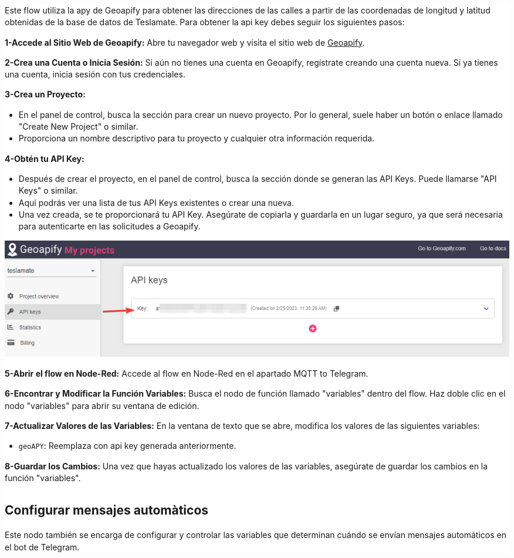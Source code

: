 Este flow utiliza la apy de Geoapify para obtener las direcciones de las calles a partir de las coordenadas de longitud y latitud obtenidas de la base de datos de Teslamate. Para obtener la api key debes seguir los siguientes pasos:

**1-Accede al Sitio Web de Geoapify:** Abre tu navegador web y visita el sitio web de [Geoapify](https://www.geoapify.com).

**2-Crea una Cuenta o Inicia Sesión:** Si aún no tienes una cuenta en Geoapify, regístrate creando una cuenta nueva. Si ya tienes una cuenta, inicia sesión con tus credenciales.

**3-Crea un Proyecto:**

   - En el panel de control, busca la sección para crear un nuevo proyecto. Por lo general, suele haber un botón o enlace llamado "Create New Project" o similar.
   - Proporciona un nombre descriptivo para tu proyecto y cualquier otra información requerida.

**4-Obtén tu API Key:**

   - Después de crear el proyecto, en el panel de control, busca la sección donde se generan las API Keys. Puede llamarse "API Keys" o similar.
   - Aquí podrás ver una lista de tus API Keys existentes o crear una nueva.
   - Una vez creada, se te proporcionará tu API Key. Asegúrate de copiarla y guardarla en un lugar seguro, ya que será necesaria para autenticarte en las solicitudes a Geoapify.

   ![geoapi](screenshots/geoapi.png)

**5-Abrir el flow en Node-Red:** Accede al flow en Node-Red en el apartado MQTT to Telegram.

**6-Encontrar y Modificar la Función Variables:** Busca el nodo de función llamado "variables" dentro del flow. Haz doble clic en el nodo "variables" para abrir su ventana de edición.

**7-Actualizar Valores de las Variables:** En la ventana de texto que se abre, modifica los valores de las siguientes variables:

   - `geoAPY`: Reemplaza con api key generada anteriormente.

**8-Guardar los Cambios:** Una vez que hayas actualizado los valores de las variables, asegúrate de guardar los cambios en la función "variables".

## Configurar mensajes automàticos

Este nodo también se encarga de configurar y controlar las variables que determinan cuándo se envían mensajes automáticos en el bot de Telegram.
